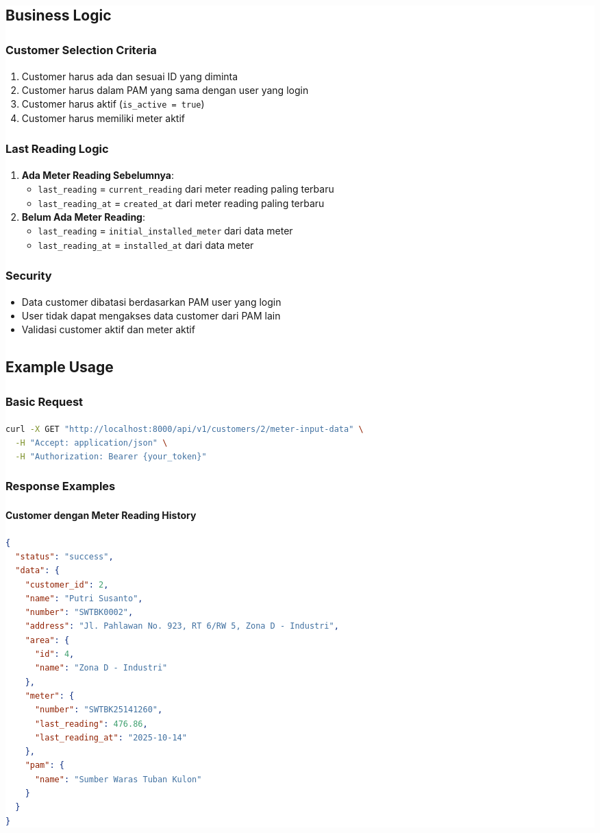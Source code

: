 ## Business Logic

### Customer Selection Criteria
1. Customer harus ada dan sesuai ID yang diminta
2. Customer harus dalam PAM yang sama dengan user yang login
3. Customer harus aktif (`is_active = true`)
4. Customer harus memiliki meter aktif

### Last Reading Logic
1. **Ada Meter Reading Sebelumnya**: 
   - `last_reading` = `current_reading` dari meter reading paling terbaru
   - `last_reading_at` = `created_at` dari meter reading paling terbaru
2. **Belum Ada Meter Reading**:
   - `last_reading` = `initial_installed_meter` dari data meter
   - `last_reading_at` = `installed_at` dari data meter

### Security
- Data customer dibatasi berdasarkan PAM user yang login
- User tidak dapat mengakses data customer dari PAM lain
- Validasi customer aktif dan meter aktif

## Example Usage

### Basic Request
```bash
curl -X GET "http://localhost:8000/api/v1/customers/2/meter-input-data" \
  -H "Accept: application/json" \
  -H "Authorization: Bearer {your_token}"
```

### Response Examples

#### Customer dengan Meter Reading History
```json
{
  "status": "success",
  "data": {
    "customer_id": 2,
    "name": "Putri Susanto",
    "number": "SWTBK0002",
    "address": "Jl. Pahlawan No. 923, RT 6/RW 5, Zona D - Industri",
    "area": {
      "id": 4,
      "name": "Zona D - Industri"
    },
    "meter": {
      "number": "SWTBK25141260",
      "last_reading": 476.86,
      "last_reading_at": "2025-10-14"
    },
    "pam": {
      "name": "Sumber Waras Tuban Kulon"
    }
  }
}
```
